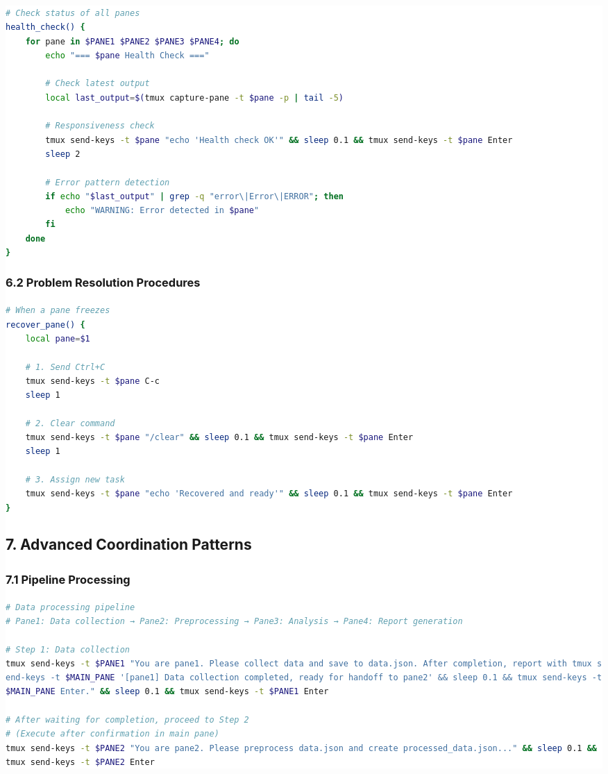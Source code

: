 ```bash
# Check status of all panes
health_check() {
    for pane in $PANE1 $PANE2 $PANE3 $PANE4; do
        echo "=== $pane Health Check ==="
        
        # Check latest output
        local last_output=$(tmux capture-pane -t $pane -p | tail -5)
        
        # Responsiveness check
        tmux send-keys -t $pane "echo 'Health check OK'" && sleep 0.1 && tmux send-keys -t $pane Enter
        sleep 2
        
        # Error pattern detection
        if echo "$last_output" | grep -q "error\|Error\|ERROR"; then
            echo "WARNING: Error detected in $pane"
        fi
    done
}
```

### 6.2 Problem Resolution Procedures

```bash
# When a pane freezes
recover_pane() {
    local pane=$1
    
    # 1. Send Ctrl+C
    tmux send-keys -t $pane C-c
    sleep 1
    
    # 2. Clear command
    tmux send-keys -t $pane "/clear" && sleep 0.1 && tmux send-keys -t $pane Enter
    sleep 1
    
    # 3. Assign new task
    tmux send-keys -t $pane "echo 'Recovered and ready'" && sleep 0.1 && tmux send-keys -t $pane Enter
}
```

## 7. Advanced Coordination Patterns

### 7.1 Pipeline Processing

```bash
# Data processing pipeline
# Pane1: Data collection → Pane2: Preprocessing → Pane3: Analysis → Pane4: Report generation

# Step 1: Data collection
tmux send-keys -t $PANE1 "You are pane1. Please collect data and save to data.json. After completion, report with tmux send-keys -t $MAIN_PANE '[pane1] Data collection completed, ready for handoff to pane2' && sleep 0.1 && tmux send-keys -t $MAIN_PANE Enter." && sleep 0.1 && tmux send-keys -t $PANE1 Enter

# After waiting for completion, proceed to Step 2
# (Execute after confirmation in main pane)
tmux send-keys -t $PANE2 "You are pane2. Please preprocess data.json and create processed_data.json..." && sleep 0.1 && tmux send-keys -t $PANE2 Enter
```
